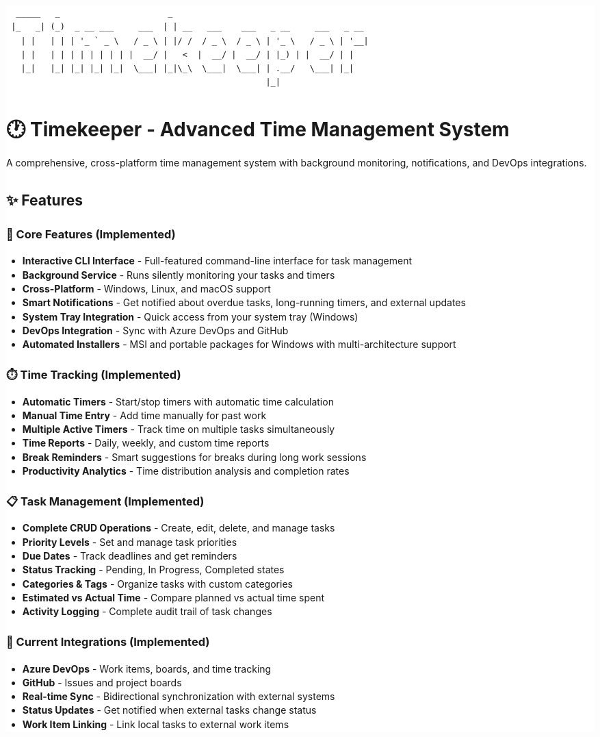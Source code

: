 ```
  _____   _                      _
 |_   _| (_)  _ __ ___     ___  | | __   ___    ___   _ __     ___   _ __
   | |   | | | '_ ` _ \   / _ \ | |/ /  / _ \  / _ \ | '_ \   / _ \ | '__|
   | |   | | | | | | | | |  __/ |   <  |  __/ |  __/ | |_) | |  __/ | |
   |_|   |_| |_| |_| |_|  \___| |_|\_\  \___|  \___| | .__/   \___| |_|
                                                     |_|
```

# 🕐 Timekeeper - Advanced Time Management System

A comprehensive, cross-platform time management system with background monitoring, notifications, and DevOps integrations.

## ✨ Features

### 🚀 Core Features (Implemented)
- **Interactive CLI Interface** - Full-featured command-line interface for task management
- **Background Service** - Runs silently monitoring your tasks and timers
- **Cross-Platform** - Windows, Linux, and macOS support
- **Smart Notifications** - Get notified about overdue tasks, long-running timers, and external updates
- **System Tray Integration** - Quick access from your system tray (Windows)
- **DevOps Integration** - Sync with Azure DevOps and GitHub
- **Automated Installers** - MSI and portable packages for Windows with multi-architecture support

### ⏱️ Time Tracking (Implemented)
- **Automatic Timers** - Start/stop timers with automatic time calculation
- **Manual Time Entry** - Add time manually for past work
- **Multiple Active Timers** - Track time on multiple tasks simultaneously
- **Time Reports** - Daily, weekly, and custom time reports
- **Break Reminders** - Smart suggestions for breaks during long work sessions
- **Productivity Analytics** - Time distribution analysis and completion rates

### 📋 Task Management (Implemented)
- **Complete CRUD Operations** - Create, edit, delete, and manage tasks
- **Priority Levels** - Set and manage task priorities
- **Due Dates** - Track deadlines and get reminders
- **Status Tracking** - Pending, In Progress, Completed states
- **Categories & Tags** - Organize tasks with custom categories
- **Estimated vs Actual Time** - Compare planned vs actual time spent
- **Activity Logging** - Complete audit trail of task changes

### 🔗 Current Integrations (Implemented)
- **Azure DevOps** - Work items, boards, and time tracking
- **GitHub** - Issues and project boards
- **Real-time Sync** - Bidirectional synchronization with external systems
- **Status Updates** - Get notified when external tasks change status
- **Work Item Linking** - Link local tasks to external work items

